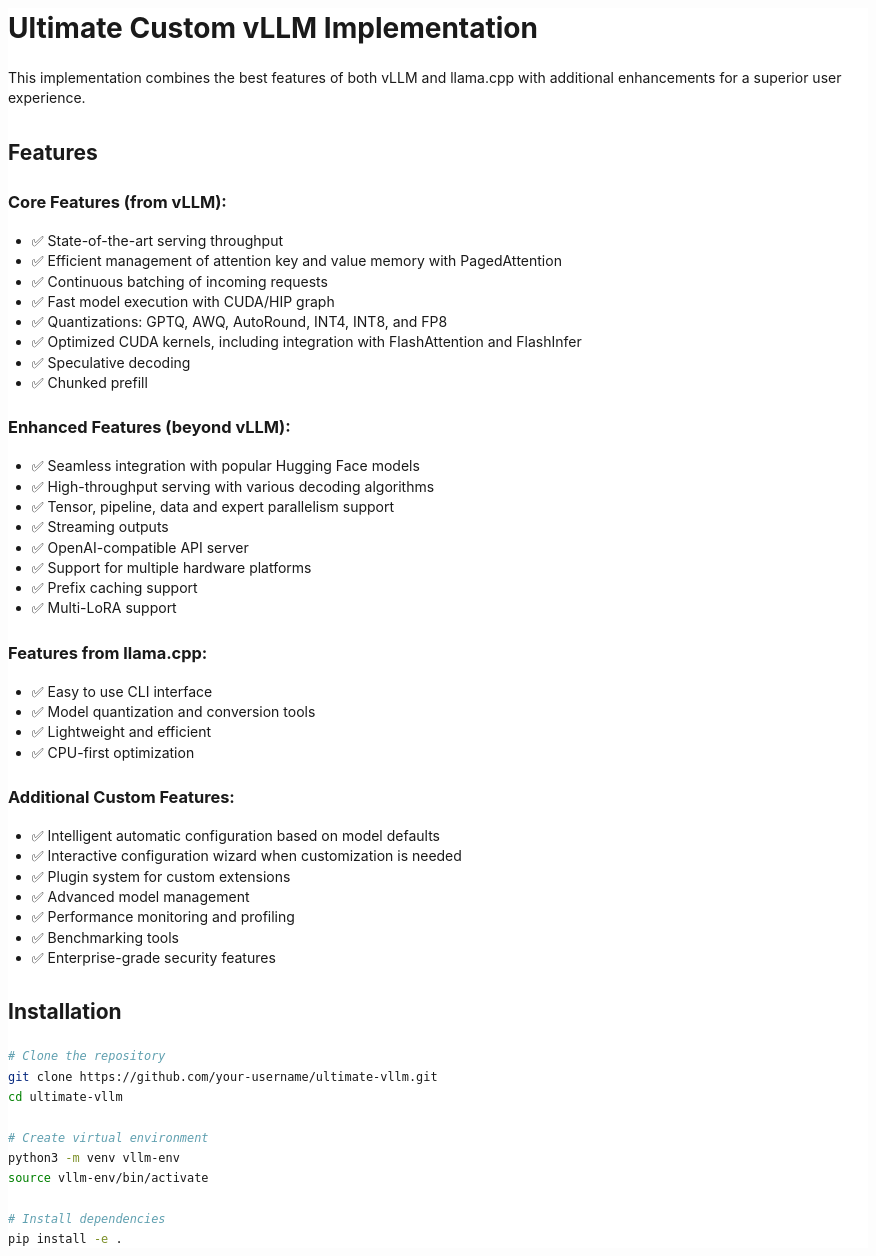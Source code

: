 # Ultimate Custom vLLM Implementation

This implementation combines the best features of both vLLM and llama.cpp with additional enhancements for a superior user experience.

## Features

### Core Features (from vLLM):
- ✅ State-of-the-art serving throughput
- ✅ Efficient management of attention key and value memory with PagedAttention
- ✅ Continuous batching of incoming requests
- ✅ Fast model execution with CUDA/HIP graph
- ✅ Quantizations: GPTQ, AWQ, AutoRound, INT4, INT8, and FP8
- ✅ Optimized CUDA kernels, including integration with FlashAttention and FlashInfer
- ✅ Speculative decoding
- ✅ Chunked prefill

### Enhanced Features (beyond vLLM):
- ✅ Seamless integration with popular Hugging Face models
- ✅ High-throughput serving with various decoding algorithms
- ✅ Tensor, pipeline, data and expert parallelism support
- ✅ Streaming outputs
- ✅ OpenAI-compatible API server
- ✅ Support for multiple hardware platforms
- ✅ Prefix caching support
- ✅ Multi-LoRA support

### Features from llama.cpp:
- ✅ Easy to use CLI interface
- ✅ Model quantization and conversion tools
- ✅ Lightweight and efficient
- ✅ CPU-first optimization

### Additional Custom Features:
- ✅ Intelligent automatic configuration based on model defaults
- ✅ Interactive configuration wizard when customization is needed
- ✅ Plugin system for custom extensions
- ✅ Advanced model management
- ✅ Performance monitoring and profiling
- ✅ Benchmarking tools
- ✅ Enterprise-grade security features

## Installation

```bash
# Clone the repository
git clone https://github.com/your-username/ultimate-vllm.git
cd ultimate-vllm

# Create virtual environment
python3 -m venv vllm-env
source vllm-env/bin/activate

# Install dependencies
pip install -e .
```

